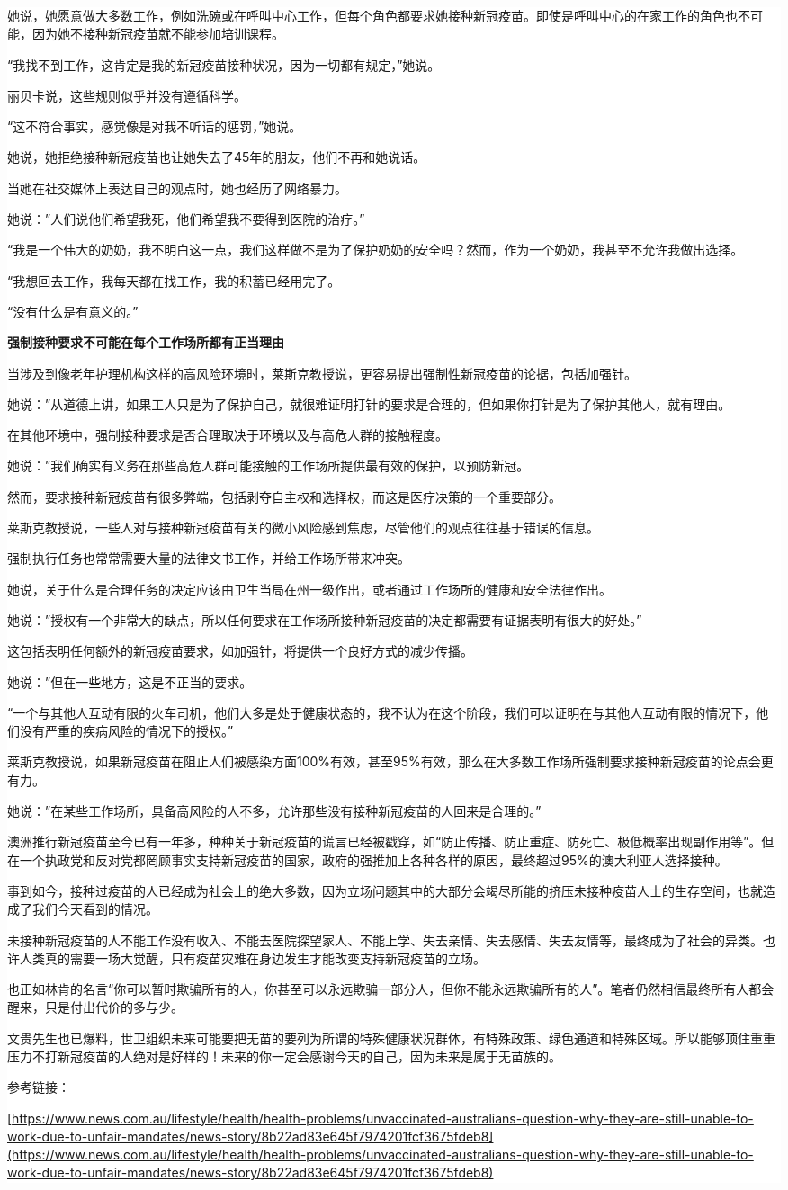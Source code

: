 她说，她愿意做大多数工作，例如洗碗或在呼叫中心工作，但每个角色都要求她接种新冠疫苗。即使是呼叫中心的在家工作的角色也不可能，因为她不接种新冠疫苗就不能参加培训课程。
 
“我找不到工作，这肯定是我的新冠疫苗接种状况，因为一切都有规定，”她说。
 
丽贝卡说，这些规则似乎并没有遵循科学。
 
“这不符合事实，感觉像是对我不听话的惩罚，”她说。
 
她说，她拒绝接种新冠疫苗也让她失去了45年的朋友，他们不再和她说话。
 
当她在社交媒体上表达自己的观点时，她也经历了网络暴力。
 
她说：”人们说他们希望我死，他们希望我不要得到医院的治疗。”
 
“我是一个伟大的奶奶，我不明白这一点，我们这样做不是为了保护奶奶的安全吗？然而，作为一个奶奶，我甚至不允许我做出选择。
 
“我想回去工作，我每天都在找工作，我的积蓄已经用完了。
 
“没有什么是有意义的。”
 
**强制接种要求不可能在每个工作场所都有正当理由**
 
当涉及到像老年护理机构这样的高风险环境时，莱斯克教授说，更容易提出强制性新冠疫苗的论据，包括加强针。
 
她说：”从道德上讲，如果工人只是为了保护自己，就很难证明打针的要求是合理的，但如果你打针是为了保护其他人，就有理由。
 
在其他环境中，强制接种要求是否合理取决于环境以及与高危人群的接触程度。
 
她说：”我们确实有义务在那些高危人群可能接触的工作场所提供最有效的保护，以预防新冠。
 
然而，要求接种新冠疫苗有很多弊端，包括剥夺自主权和选择权，而这是医疗决策的一个重要部分。
 
莱斯克教授说，一些人对与接种新冠疫苗有关的微小风险感到焦虑，尽管他们的观点往往基于错误的信息。
 
强制执行任务也常常需要大量的法律文书工作，并给工作场所带来冲突。
 
她说，关于什么是合理任务的决定应该由卫生当局在州一级作出，或者通过工作场所的健康和安全法律作出。
 
她说：”授权有一个非常大的缺点，所以任何要求在工作场所接种新冠疫苗的决定都需要有证据表明有很大的好处。”
 
这包括表明任何额外的新冠疫苗要求，如加强针，将提供一个良好方式的减少传播。
 
她说：”但在一些地方，这是不正当的要求。
 
“一个与其他人互动有限的火车司机，他们大多是处于健康状态的，我不认为在这个阶段，我们可以证明在与其他人互动有限的情况下，他们没有严重的疾病风险的情况下的授权。”
 
莱斯克教授说，如果新冠疫苗在阻止人们被感染方面100%有效，甚至95%有效，那么在大多数工作场所强制要求接种新冠疫苗的论点会更有力。
 
她说：”在某些工作场所，具备高风险的人不多，允许那些没有接种新冠疫苗的人回来是合理的。”
 
澳洲推行新冠疫苗至今已有一年多，种种关于新冠疫苗的谎言已经被戳穿，如“防止传播、防止重症、防死亡、极低概率出现副作用等”。但在一个执政党和反对党都罔顾事实支持新冠疫苗的国家，政府的强推加上各种各样的原因，最终超过95%的澳大利亚人选择接种。
 
事到如今，接种过疫苗的人已经成为社会上的绝大多数，因为立场问题其中的大部分会竭尽所能的挤压未接种疫苗人士的生存空间，也就造成了我们今天看到的情况。
 
未接种新冠疫苗的人不能工作没有收入、不能去医院探望家人、不能上学、失去亲情、失去感情、失去友情等，最终成为了社会的异类。也许人类真的需要一场大觉醒，只有疫苗灾难在身边发生才能改变支持新冠疫苗的立场。
 
也正如林肯的名言“你可以暂时欺骗所有的人，你甚至可以永远欺骗一部分人，但你不能永远欺骗所有的人”。笔者仍然相信最终所有人都会醒来，只是付出代价的多与少。
 
文贵先生也已爆料，世卫组织未来可能要把无苗的要列为所谓的特殊健康状况群体，有特殊政策、绿色通道和特殊区域。所以能够顶住重重压力不打新冠疫苗的人绝对是好样的！未来的你一定会感谢今天的自己，因为未来是属于无苗族的。
 
参考链接：
 
[https://www.news.com.au/lifestyle/health/health-problems/unvaccinated-australians-question-why-they-are-still-unable-to-work-due-to-unfair-mandates/news-story/8b22ad83e645f7974201fcf3675fdeb8](https://www.news.com.au/lifestyle/health/health-problems/unvaccinated-australians-question-why-they-are-still-unable-to-work-due-to-unfair-mandates/news-story/8b22ad83e645f7974201fcf3675fdeb8)
 
